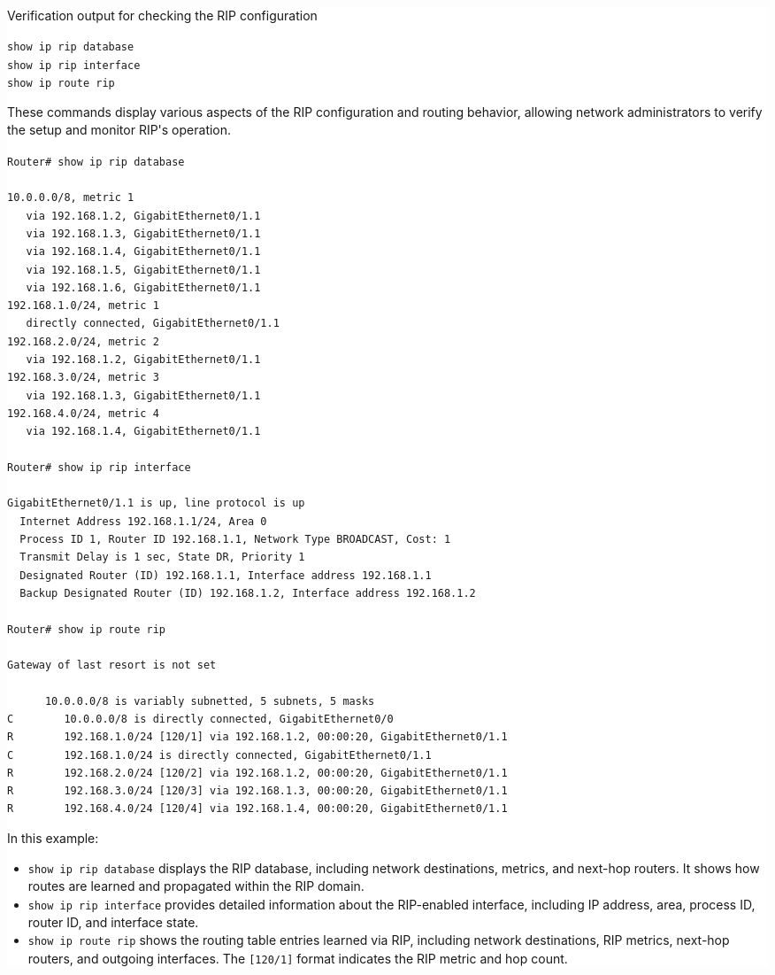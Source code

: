 Verification output for checking the RIP configuration

```
show ip rip database
show ip rip interface
show ip route rip
```

These commands display various aspects of the RIP configuration and routing behavior, allowing network administrators to verify the setup and monitor RIP's operation.

```
Router# show ip rip database

10.0.0.0/8, metric 1
   via 192.168.1.2, GigabitEthernet0/1.1
   via 192.168.1.3, GigabitEthernet0/1.1
   via 192.168.1.4, GigabitEthernet0/1.1
   via 192.168.1.5, GigabitEthernet0/1.1
   via 192.168.1.6, GigabitEthernet0/1.1
192.168.1.0/24, metric 1
   directly connected, GigabitEthernet0/1.1
192.168.2.0/24, metric 2
   via 192.168.1.2, GigabitEthernet0/1.1
192.168.3.0/24, metric 3
   via 192.168.1.3, GigabitEthernet0/1.1
192.168.4.0/24, metric 4
   via 192.168.1.4, GigabitEthernet0/1.1

Router# show ip rip interface

GigabitEthernet0/1.1 is up, line protocol is up
  Internet Address 192.168.1.1/24, Area 0
  Process ID 1, Router ID 192.168.1.1, Network Type BROADCAST, Cost: 1
  Transmit Delay is 1 sec, State DR, Priority 1
  Designated Router (ID) 192.168.1.1, Interface address 192.168.1.1
  Backup Designated Router (ID) 192.168.1.2, Interface address 192.168.1.2

Router# show ip route rip

Gateway of last resort is not set

      10.0.0.0/8 is variably subnetted, 5 subnets, 5 masks
C        10.0.0.0/8 is directly connected, GigabitEthernet0/0
R        192.168.1.0/24 [120/1] via 192.168.1.2, 00:00:20, GigabitEthernet0/1.1
C        192.168.1.0/24 is directly connected, GigabitEthernet0/1.1
R        192.168.2.0/24 [120/2] via 192.168.1.2, 00:00:20, GigabitEthernet0/1.1
R        192.168.3.0/24 [120/3] via 192.168.1.3, 00:00:20, GigabitEthernet0/1.1
R        192.168.4.0/24 [120/4] via 192.168.1.4, 00:00:20, GigabitEthernet0/1.1
```

In this example:

- `show ip rip database` displays the RIP database, including network destinations, metrics, and next-hop routers. It shows how routes are learned and propagated within the RIP domain.
- `show ip rip interface` provides detailed information about the RIP-enabled interface, including IP address, area, process ID, router ID, and interface state.
- `show ip route rip` shows the routing table entries learned via RIP, including network destinations, RIP metrics, next-hop routers, and outgoing interfaces. The `[120/1]` format indicates the RIP metric and hop count.
